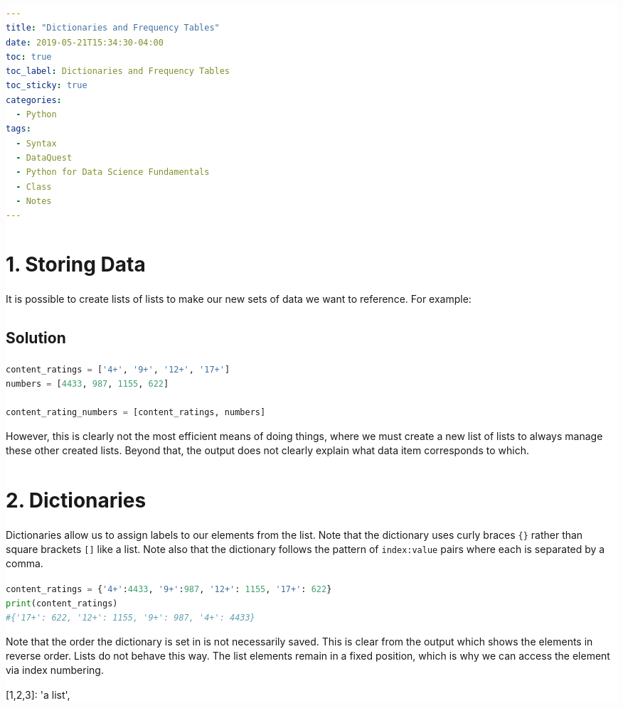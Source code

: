 ```yaml
---
title: "Dictionaries and Frequency Tables"
date: 2019-05-21T15:34:30-04:00
toc: true
toc_label: Dictionaries and Frequency Tables
toc_sticky: true
categories:
  - Python
tags:
  - Syntax
  - DataQuest
  - Python for Data Science Fundamentals
  - Class
  - Notes
---
```


# 1. Storing Data

It is possible to create lists of lists to make our new sets of data we want to reference. For example:

## Solution

```python
content_ratings = ['4+', '9+', '12+', '17+']
numbers = [4433, 987, 1155, 622]

content_rating_numbers = [content_ratings, numbers]
```

However, this is clearly not the most efficient means of doing things, where we must create a new list of lists to always manage these other created lists. Beyond that, the output does not clearly explain what data item corresponds to which.

# 2. Dictionaries

Dictionaries allow us to assign labels to our elements from the list. Note that the dictionary uses curly braces `{}` rather than square brackets `[]` like a list. Note also that the dictionary follows the pattern of `index:value` pairs where each is separated by a comma.

```python
content_ratings = {'4+':4433, '9+':987, '12+': 1155, '17+': 622}
print(content_ratings)
#{'17+': 622, '12+': 1155, '9+': 987, '4+': 4433}
```

Note that the order the dictionary is set in is not necessarily saved. This is clear from the output which shows the elements in reverse order. Lists do not behave this way. The list elements remain in a fixed position, which is why we can access the element via index numbering.


[1,2,3]: 'a list',
